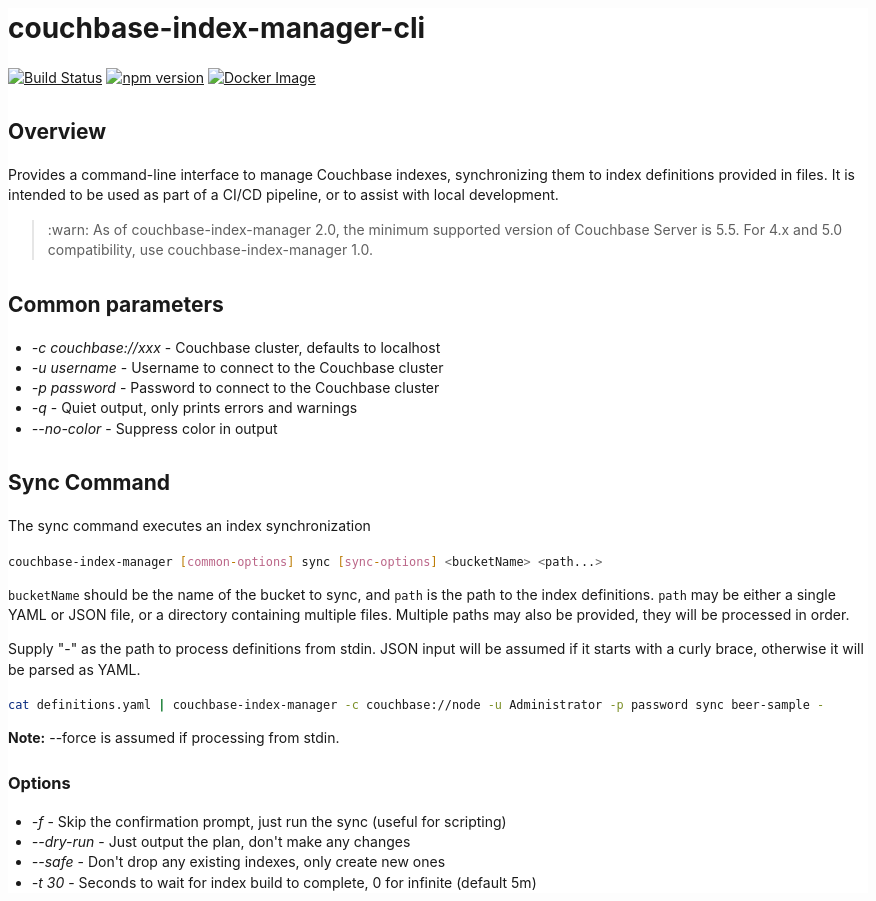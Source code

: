 # couchbase-index-manager-cli

[![Build Status](https://travis-ci.org/brantburnett/couchbase-index-manager.svg?branch=master)](https://travis-ci.org/brantburnett/couchbase-index-manager) [![npm version](https://badge.fury.io/js/couchbase-index-manager.svg)](https://badge.fury.io/js/couchbase-index-manager) [![Docker Image](https://img.shields.io/docker/pulls/btburnett3/couchbase-index-manager)](https://microbadger.com/images/btburnett3/couchbase-index-manager "Docker Image")

## Overview

Provides a command-line interface to manage Couchbase indexes, synchronizing
them to index definitions provided in files. It is intended to be used as part
of a CI/CD pipeline, or to assist with local development.

> :warn: As of couchbase-index-manager 2.0, the minimum supported version of Couchbase Server is 5.5. For 4.x and 5.0 compatibility,
> use couchbase-index-manager 1.0.

## Common parameters

- *-c couchbase://xxx* - Couchbase cluster, defaults to localhost
- *-u username* - Username to connect to the Couchbase cluster
- *-p password* - Password to connect to the Couchbase cluster
- *-q* - Quiet output, only prints errors and warnings
- *--no-color* - Suppress color in output

## Sync Command

The sync command executes an index synchronization

```sh
couchbase-index-manager [common-options] sync [sync-options] <bucketName> <path...>
```

`bucketName` should be the name of the bucket to sync, and `path` is the path to the index definitions.  `path` may be either a single YAML or JSON file, or a directory containing multiple files.  Multiple paths may also be provided, they will be processed in order.

Supply "-" as the path to process definitions from stdin.  JSON input will be assumed if it starts with a curly brace, otherwise it will be parsed as YAML.

```sh
cat definitions.yaml | couchbase-index-manager -c couchbase://node -u Administrator -p password sync beer-sample -
```

**Note:** --force is assumed if processing from stdin.

### Options

- *-f* - Skip the confirmation prompt, just run the sync (useful for scripting)
- *--dry-run* - Just output the plan, don't make any changes
- *--safe* - Don't drop any existing indexes, only create new ones
- *-t 30* - Seconds to wait for index build to complete, 0 for infinite (default 5m)
